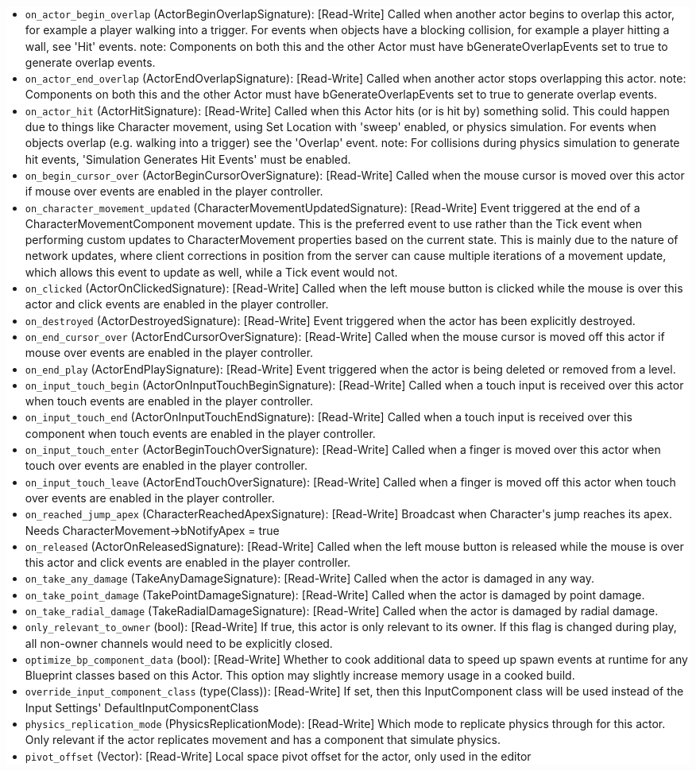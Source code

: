 - ``on_actor_begin_overlap`` (ActorBeginOverlapSignature):  [Read-Write] Called when another actor begins to overlap this actor, for example a player walking into a trigger.
  For events when objects have a blocking collision, for example a player hitting a wall, see 'Hit' events.
  note: Components on both this and the other Actor must have bGenerateOverlapEvents set to true to generate overlap events.
- ``on_actor_end_overlap`` (ActorEndOverlapSignature):  [Read-Write] Called when another actor stops overlapping this actor.
  note: Components on both this and the other Actor must have bGenerateOverlapEvents set to true to generate overlap events.
- ``on_actor_hit`` (ActorHitSignature):  [Read-Write] Called when this Actor hits (or is hit by) something solid. This could happen due to things like Character movement, using Set Location with 'sweep' enabled, or physics simulation.
  For events when objects overlap (e.g. walking into a trigger) see the 'Overlap' event.
  note: For collisions during physics simulation to generate hit events, 'Simulation Generates Hit Events' must be enabled.
- ``on_begin_cursor_over`` (ActorBeginCursorOverSignature):  [Read-Write] Called when the mouse cursor is moved over this actor if mouse over events are enabled in the player controller.
- ``on_character_movement_updated`` (CharacterMovementUpdatedSignature):  [Read-Write] Event triggered at the end of a CharacterMovementComponent movement update.
  This is the preferred event to use rather than the Tick event when performing custom updates to CharacterMovement properties based on the current state.
  This is mainly due to the nature of network updates, where client corrections in position from the server can cause multiple iterations of a movement update,
  which allows this event to update as well, while a Tick event would not.
- ``on_clicked`` (ActorOnClickedSignature):  [Read-Write] Called when the left mouse button is clicked while the mouse is over this actor and click events are enabled in the player controller.
- ``on_destroyed`` (ActorDestroyedSignature):  [Read-Write] Event triggered when the actor has been explicitly destroyed.
- ``on_end_cursor_over`` (ActorEndCursorOverSignature):  [Read-Write] Called when the mouse cursor is moved off this actor if mouse over events are enabled in the player controller.
- ``on_end_play`` (ActorEndPlaySignature):  [Read-Write] Event triggered when the actor is being deleted or removed from a level.
- ``on_input_touch_begin`` (ActorOnInputTouchBeginSignature):  [Read-Write] Called when a touch input is received over this actor when touch events are enabled in the player controller.
- ``on_input_touch_end`` (ActorOnInputTouchEndSignature):  [Read-Write] Called when a touch input is received over this component when touch events are enabled in the player controller.
- ``on_input_touch_enter`` (ActorBeginTouchOverSignature):  [Read-Write] Called when a finger is moved over this actor when touch over events are enabled in the player controller.
- ``on_input_touch_leave`` (ActorEndTouchOverSignature):  [Read-Write] Called when a finger is moved off this actor when touch over events are enabled in the player controller.
- ``on_reached_jump_apex`` (CharacterReachedApexSignature):  [Read-Write] Broadcast when Character's jump reaches its apex. Needs CharacterMovement->bNotifyApex = true
- ``on_released`` (ActorOnReleasedSignature):  [Read-Write] Called when the left mouse button is released while the mouse is over this actor and click events are enabled in the player controller.
- ``on_take_any_damage`` (TakeAnyDamageSignature):  [Read-Write] Called when the actor is damaged in any way.
- ``on_take_point_damage`` (TakePointDamageSignature):  [Read-Write] Called when the actor is damaged by point damage.
- ``on_take_radial_damage`` (TakeRadialDamageSignature):  [Read-Write] Called when the actor is damaged by radial damage.
- ``only_relevant_to_owner`` (bool):  [Read-Write] If true, this actor is only relevant to its owner. If this flag is changed during play, all non-owner channels would need to be explicitly closed.
- ``optimize_bp_component_data`` (bool):  [Read-Write] Whether to cook additional data to speed up spawn events at runtime for any Blueprint classes based on this Actor. This option may slightly increase memory usage in a cooked build.
- ``override_input_component_class`` (type(Class)):  [Read-Write] If set, then this InputComponent class will be used instead of the Input Settings' DefaultInputComponentClass
- ``physics_replication_mode`` (PhysicsReplicationMode):  [Read-Write] Which mode to replicate physics through for this actor. Only relevant if the actor replicates movement and has a component that simulate physics.
- ``pivot_offset`` (Vector):  [Read-Write] Local space pivot offset for the actor, only used in the editor